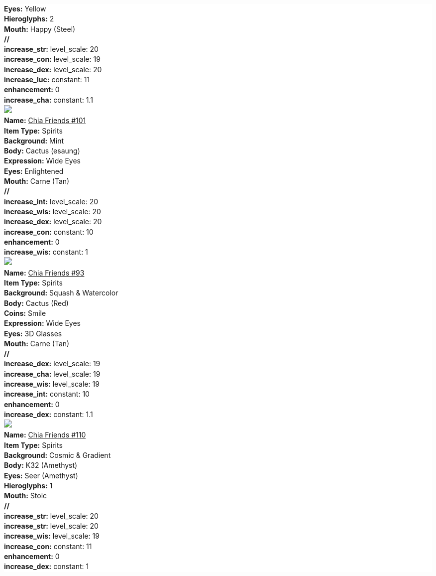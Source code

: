 <div><strong>Eyes:</strong> Yellow</div>
<div><strong>Hieroglyphs:</strong> 2</div>
<div><strong>Mouth:</strong> Happy (Steel)</div>
<div><strong>//</strong></div><div><strong>increase_str:</strong> level_scale: 20</div>
<div><strong>increase_con:</strong> level_scale: 19</div>
<div><strong>increase_dex:</strong> level_scale: 20</div>
<div><strong>increase_luc:</strong> constant: 11</div>
<div><strong>enhancement:</strong> 0</div>
<div><strong>increase_cha:</strong> constant: 1.1</div>
</div>
<div class="item_thumbnail">
<a href="https://mintgarden.io/nfts/nft1cxu8ljn6996m7p0303m0gku6dgqxaj9j8efu478wm3rhuplxrtlq60rmhn"><img loading="lazy" src="https://assets.mainnet.mintgarden.io/thumbnails/9fbfb6ea33c5b5ea066c011887207dc36842359a72e07834209fab48c0d5bb8d.png"></a>
<div><strong>Name:</strong> <a href="https://mintgarden.io/nfts/nft1cxu8ljn6996m7p0303m0gku6dgqxaj9j8efu478wm3rhuplxrtlq60rmhn">Chia Friends #101</a></div>
<div><strong>Item Type:</strong> Spirits</div>
<div><strong>Background:</strong> Mint</div>
<div><strong>Body:</strong> Cactus (esaung)</div>
<div><strong>Expression:</strong> Wide Eyes</div>
<div><strong>Eyes:</strong> Enlightened</div>
<div><strong>Mouth:</strong> Carne (Tan)</div>
<div><strong>//</strong></div><div><strong>increase_int:</strong> level_scale: 20</div>
<div><strong>increase_wis:</strong> level_scale: 20</div>
<div><strong>increase_dex:</strong> level_scale: 20</div>
<div><strong>increase_con:</strong> constant: 10</div>
<div><strong>enhancement:</strong> 0</div>
<div><strong>increase_wis:</strong> constant: 1</div>
</div>
<div class="item_thumbnail">
<a href="https://mintgarden.io/nfts/nft1hrlcr8l7uf9fqc0tmwy8hj5uaxgp5zyux6x48lh709f92c26x2yswl4pdq"><img loading="lazy" src="https://assets.mainnet.mintgarden.io/thumbnails/cee1a057b71ff2a56a3a8ff520f1cc96432adbb563199435da3c6f8a988a76e4.png"></a>
<div><strong>Name:</strong> <a href="https://mintgarden.io/nfts/nft1hrlcr8l7uf9fqc0tmwy8hj5uaxgp5zyux6x48lh709f92c26x2yswl4pdq">Chia Friends #93</a></div>
<div><strong>Item Type:</strong> Spirits</div>
<div><strong>Background:</strong> Squash & Watercolor</div>
<div><strong>Body:</strong> Cactus (Red)</div>
<div><strong>Coins:</strong> Smile</div>
<div><strong>Expression:</strong> Wide Eyes</div>
<div><strong>Eyes:</strong> 3D Glasses</div>
<div><strong>Mouth:</strong> Carne (Tan)</div>
<div><strong>//</strong></div><div><strong>increase_dex:</strong> level_scale: 19</div>
<div><strong>increase_cha:</strong> level_scale: 19</div>
<div><strong>increase_wis:</strong> level_scale: 19</div>
<div><strong>increase_int:</strong> constant: 10</div>
<div><strong>enhancement:</strong> 0</div>
<div><strong>increase_dex:</strong> constant: 1.1</div>
</div>
<div class="item_thumbnail">
<a href="https://mintgarden.io/nfts/nft130hf67s7vknd6kn9ujkhxxzlqleujxsnad9962ymscvhctumsm9qwdng6u"><img loading="lazy" src="https://assets.mainnet.mintgarden.io/thumbnails/fb2b93241ded9cdfcfe4c0d1d1a89ca805a7bd5148c5abe3a1da6a71baba3af9.png"></a>
<div><strong>Name:</strong> <a href="https://mintgarden.io/nfts/nft130hf67s7vknd6kn9ujkhxxzlqleujxsnad9962ymscvhctumsm9qwdng6u">Chia Friends #110</a></div>
<div><strong>Item Type:</strong> Spirits</div>
<div><strong>Background:</strong> Cosmic & Gradient</div>
<div><strong>Body:</strong> K32 (Amethyst)</div>
<div><strong>Eyes:</strong> Seer (Amethyst)</div>
<div><strong>Hieroglyphs:</strong> 1</div>
<div><strong>Mouth:</strong> Stoic</div>
<div><strong>//</strong></div><div><strong>increase_str:</strong> level_scale: 20</div>
<div><strong>increase_str:</strong> level_scale: 20</div>
<div><strong>increase_wis:</strong> level_scale: 19</div>
<div><strong>increase_con:</strong> constant: 11</div>
<div><strong>enhancement:</strong> 0</div>
<div><strong>increase_dex:</strong> constant: 1</div>
</div>